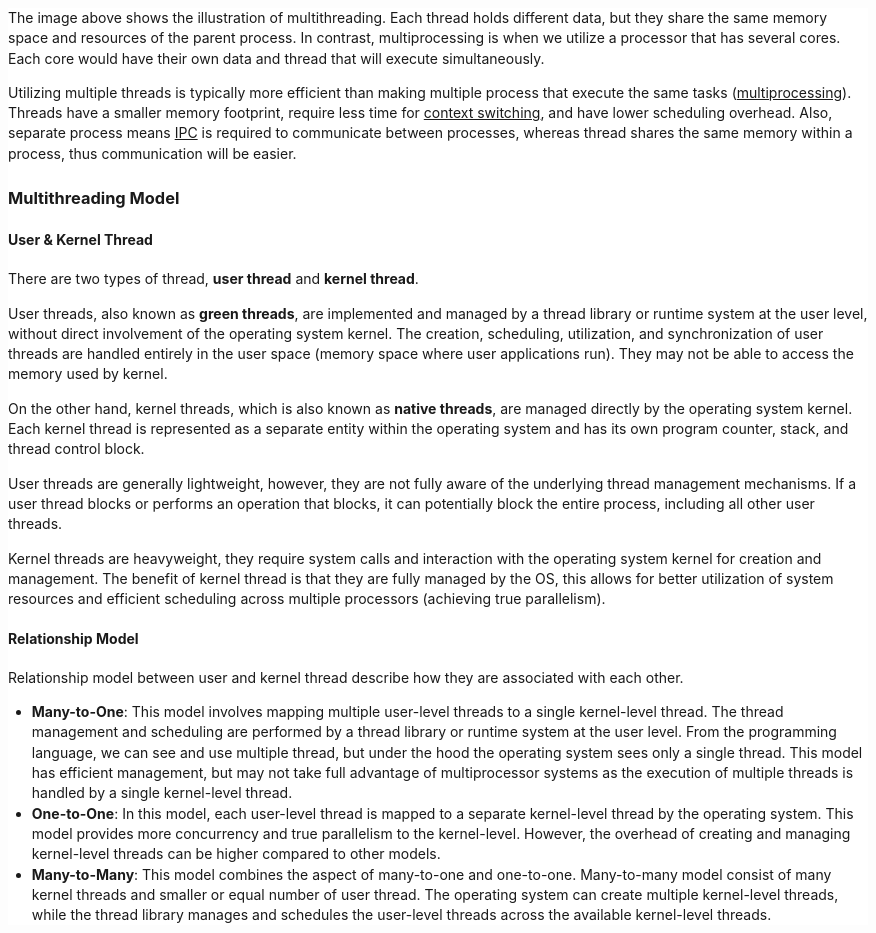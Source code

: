 The image above shows the illustration of multithreading. Each thread holds different data, but they share the same memory space and resources of the parent process. In contrast, multiprocessing is when we utilize a processor that has several cores. Each core would have their own data and thread that will execute simultaneously.

Utilizing multiple threads is typically more efficient than making multiple process that execute the same tasks ([multiprocessing](/cs-notes/computer-and-programming-fundamentals/concurrency#multiprocessing)). Threads have a smaller memory footprint, require less time for [context switching](/cs-notes/operating-system/process-management#context-switch), and have lower scheduling overhead. Also, separate process means [IPC](/cs-notes/operating-system/inter-process-communication) is required to communicate between processes, whereas thread shares the same memory within a process, thus communication will be easier.

### Multithreading Model

#### User & Kernel Thread

There are two types of thread, **user thread** and **kernel thread**.

User threads, also known as **green threads**, are implemented and managed by a thread library or runtime system at the user level, without direct involvement of the operating system kernel. The creation, scheduling, utilization, and synchronization of user threads are handled entirely in the user space (memory space where user applications run). They may not be able to access the memory used by kernel.

On the other hand, kernel threads, which is also known as **native threads**, are managed directly by the operating system kernel. Each kernel thread is represented as a separate entity within the operating system and has its own program counter, stack, and thread control block.

User threads are generally lightweight, however, they are not fully aware of the underlying thread management mechanisms. If a user thread blocks or performs an operation that blocks, it can potentially block the entire process, including all other user threads.

Kernel threads are heavyweight, they require system calls and interaction with the operating system kernel for creation and management. The benefit of kernel thread is that they are fully managed by the OS, this allows for better utilization of system resources and efficient scheduling across multiple processors (achieving true parallelism).

#### Relationship Model

Relationship model between user and kernel thread describe how they are associated with each other.

- **Many-to-One**: This model involves mapping multiple user-level threads to a single kernel-level thread. The thread management and scheduling are performed by a thread library or runtime system at the user level. From the programming language, we can see and use multiple thread, but under the hood the operating system sees only a single thread. This model has efficient management, but may not take full advantage of multiprocessor systems as the execution of multiple threads is handled by a single kernel-level thread.
- **One-to-One**: In this model, each user-level thread is mapped to a separate kernel-level thread by the operating system. This model provides more concurrency and true parallelism to the kernel-level. However, the overhead of creating and managing kernel-level threads can be higher compared to other models.
- **Many-to-Many**: This model combines the aspect of many-to-one and one-to-one. Many-to-many model consist of many kernel threads and smaller or equal number of user thread. The operating system can create multiple kernel-level threads, while the thread library manages and schedules the user-level threads across the available kernel-level threads.
